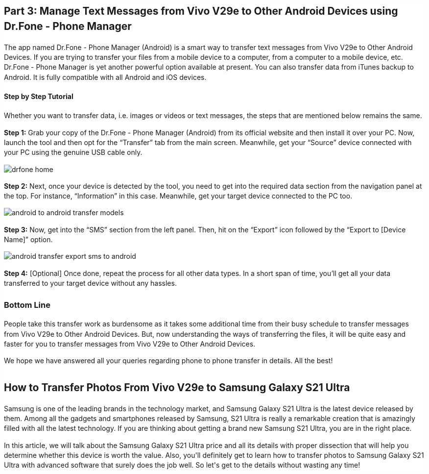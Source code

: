 ## Part 3: Manage Text Messages from Vivo V29e to Other Android Devices using Dr.Fone - Phone Manager

The app named Dr.Fone - Phone Manager (Android) is a smart way to transfer text messages from Vivo V29e to Other Android Devices. If you are trying to transfer your files from a mobile device to a computer, from a computer to a mobile device, etc. Dr.Fone - Phone Manager is yet another powerful option available at present. You can also transfer data from iTunes backup to Android. It is fully compatible with all Android and iOS devices.

#### Step by Step Tutorial

Whether you want to transfer data, i.e. images or videos or text messages, the steps that are mentioned below remains the same.

**Step 1:** Grab your copy of the Dr.Fone - Phone Manager (Android) from its official website and then install it over your PC. Now, launch the tool and then opt for the “Transfer” tab from the main screen. Meanwhile, get your “Source” device connected with your PC using the genuine USB cable only.

![drfone home](https://images.wondershare.com/drfone/guide/drfone-home.png)

**Step 2:** Next, once your device is detected by the tool, you need to get into the required data section from the navigation panel at the top. For instance, “Information” in this case. Meanwhile, get your target device connected to the PC too.

![android to android transfer models](https://images.wondershare.com/drfone/article/android-to-android-transfer-models.jpg)

**Step 3:** Now, get into the “SMS” section from the left panel. Then, hit on the “Export” icon followed by the “Export to \[Device Name\]” option.

![android transfer export sms to android](https://images.wondershare.com/drfone/article/android-transfer-export-sms-to-android.jpg)

**Step 4:** \[Optional\] Once done, repeat the process for all other data types. In a short span of time, you’ll get all your data transferred to your target device without any hassles.

### Bottom Line

People take this transfer work as burdensome as it takes some additional time from their busy schedule to transfer messages from Vivo V29e to Other Android Devices. But, now understanding the ways of transferring the files, it will be quite easy and faster for you to transfer messages from Vivo V29e to Other Android Devices.

We hope we have answered all your queries regarding phone to phone transfer in details. All the best!

## How to Transfer Photos From Vivo V29e to Samsung Galaxy S21 Ultra

Samsung is one of the leading brands in the technology market, and Samsung Galaxy S21 Ultra is the latest device released by them. Among all the gadgets and smartphones released by Samsung, S21 Ultra is really a remarkable creation that is amazingly filled with all the latest technology. If you are thinking about getting a brand new Samsung S21 Ultra, you are in the right place.

In this article, we will talk about the Samsung Galaxy S21 Ultra price and all its details with proper dissection that will help you determine whether this device is worth the value. Also, you'll definitely get to learn how to transfer photos to Samsung Galaxy S21 Ultra with advanced software that surely does the job well. So let's get to the details without wasting any time!
